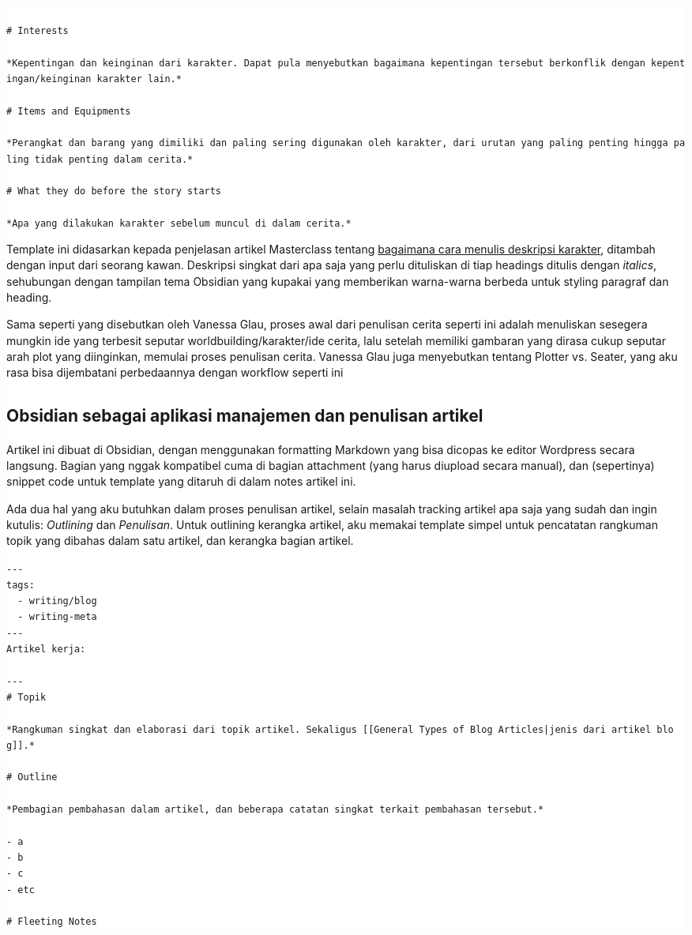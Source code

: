 ```

# Interests

*Kepentingan dan keinginan dari karakter. Dapat pula menyebutkan bagaimana kepentingan tersebut berkonflik dengan kepentingan/keinginan karakter lain.*

# Items and Equipments

*Perangkat dan barang yang dimiliki dan paling sering digunakan oleh karakter, dari urutan yang paling penting hingga paling tidak penting dalam cerita.*

# What they do before the story starts

*Apa yang dilakukan karakter sebelum muncul di dalam cerita.*
```

Template ini didasarkan kepada penjelasan artikel Masterclass tentang [bagaimana cara menulis deskripsi karakter](https://www.masterclass.com/articles/how-to-write-vivid-character-descriptions), ditambah dengan input dari seorang kawan. Deskripsi singkat dari apa saja yang perlu dituliskan di tiap headings ditulis dengan *italics*, sehubungan dengan tampilan tema Obsidian yang kupakai yang memberikan warna-warna berbeda untuk styling paragraf dan heading.

Sama seperti yang disebutkan oleh Vanessa Glau, proses awal dari penulisan cerita seperti ini adalah menuliskan sesegera mungkin ide yang terbesit seputar worldbuilding/karakter/ide cerita, lalu setelah memiliki gambaran yang dirasa cukup seputar arah plot yang diinginkan, memulai proses penulisan cerita. Vanessa Glau juga menyebutkan tentang Plotter vs. Seater, yang aku rasa bisa dijembatani perbedaannya dengan workflow seperti ini
## Obsidian sebagai aplikasi manajemen dan penulisan artikel

Artikel ini dibuat di Obsidian, dengan menggunakan formatting Markdown yang bisa dicopas ke editor Wordpress secara langsung. Bagian yang nggak kompatibel cuma di bagian attachment (yang harus diupload secara manual), dan (sepertinya) snippet code untuk template yang ditaruh di dalam notes artikel ini.

Ada dua hal yang aku butuhkan dalam proses penulisan artikel, selain masalah tracking artikel apa saja yang sudah dan ingin kutulis: *Outlining* dan *Penulisan*. Untuk outlining kerangka artikel, aku memakai template simpel untuk pencatatan rangkuman topik yang dibahas dalam satu artikel, dan kerangka bagian artikel.

```
---
tags:
  - writing/blog
  - writing-meta
---
Artikel kerja: 

---
# Topik

*Rangkuman singkat dan elaborasi dari topik artikel. Sekaligus [[General Types of Blog Articles|jenis dari artikel blog]].*

# Outline

*Pembagian pembahasan dalam artikel, dan beberapa catatan singkat terkait pembahasan tersebut.*

- a
- b
- c
- etc

# Fleeting Notes
```